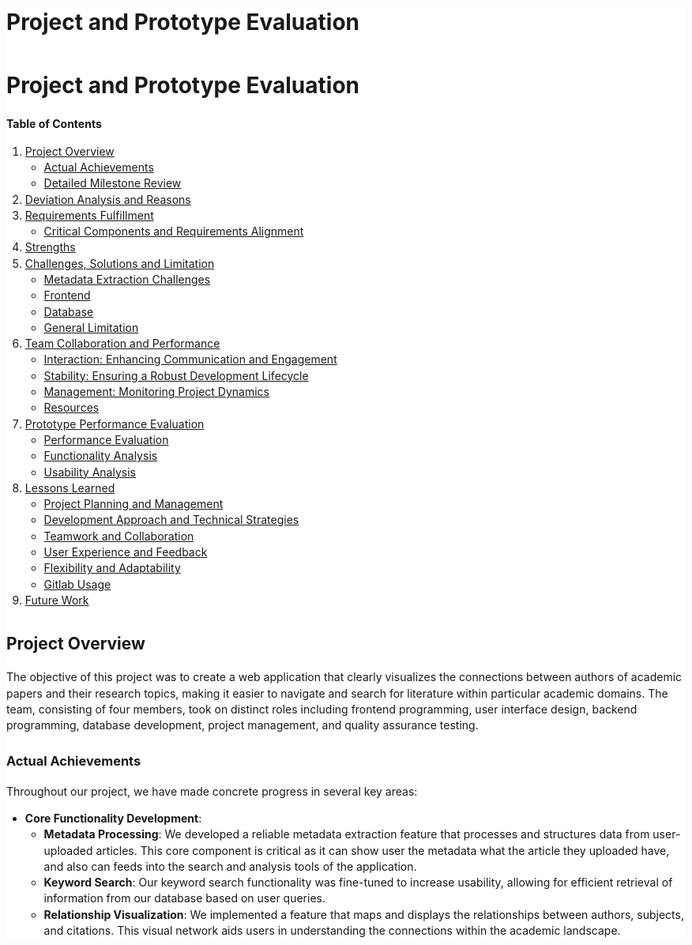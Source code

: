 # Project and Prototype Evaluation

# Project and Prototype Evaluation

**Table of Contents**

1. [Project Overview](#project-overview)
   - [Actual Achievements](#actual-achievements)
   - [Detailed Milestone Review](#detailed-milestone-review)
2. [Deviation Analysis and Reasons](#deviation-analysis-and-reasons)
3. [Requirements Fulfillment](#requirements-fulfillment)
   - [Critical Components and Requirements Alignment](#critical-components-and-requirements-alignment)
4. [Strengths](#strengths)
5. [Challenges, Solutions and Limitation](#challenges-solutions-and-limitation)
   - [Metadata Extraction Challenges](#metadata-extraction-challenges)
   - [Frontend](#frontend)
   - [Database](#database)
   - [General Limitation](#general-limitation)
6. [Team Collaboration and Performance](#team-collaboration-and-performance)
   - [Interaction: Enhancing Communication and Engagement](#interaction-enhancing-communication-and-engagement)
   - [Stability: Ensuring a Robust Development Lifecycle](#stability-ensuring-a-robust-development-lifecycle)
   - [Management: Monitoring Project Dynamics](#management-monitoring-project-dynamics)
   - [Resources](#resources)
7. [Prototype Performance Evaluation](#prototype-performance-evaluation)
   - [Performance Evaluation](#performance-evaluation)
   - [Functionality Analysis](#functionality-analysis)
   - [Usability Analysis](#usability-analysis)
8. [Lessons Learned](#lessons-learned)
   - [Project Planning and Management](#project-planning-and-management)
   - [Development Approach and Technical Strategies](#development-approach-and-technical-strategies)
   - [Teamwork and Collaboration](#teamwork-and-collaboration)
   - [User Experience and Feedback](#user-experience-and-feedback)
   - [Flexibility and Adaptability](#flexibility-and-adaptability)
   - [Gitlab Usage](#gitlab-usage)
9. [Future Work](#future-work)

## Project Overview
The objective of this project was to create a web application that clearly visualizes the connections between authors of academic papers and their research topics, making it easier to navigate and search for literature within particular academic domains. The team, consisting of four members, took on distinct roles including frontend programming, user interface design, backend programming, database development, project management, and quality assurance testing.

### Actual Achievements
Throughout our project, we have made concrete progress in several key areas:
- **Core Functionality Development**:
    - **Metadata Processing**: We developed a reliable metadata extraction feature that processes and structures data from user-uploaded articles. This core component is critical as it can show user the metadata what the article they uploaded have, and also can feeds into the search and analysis tools of the application.
    - **Keyword Search**: Our keyword search functionality was fine-tuned to increase usability, allowing for efficient retrieval of information from our database based on user queries.
    - **Relationship Visualization**: We implemented a feature that maps and displays the relationships between authors, subjects, and citations. This visual network aids users in understanding the connections within the academic landscape.
